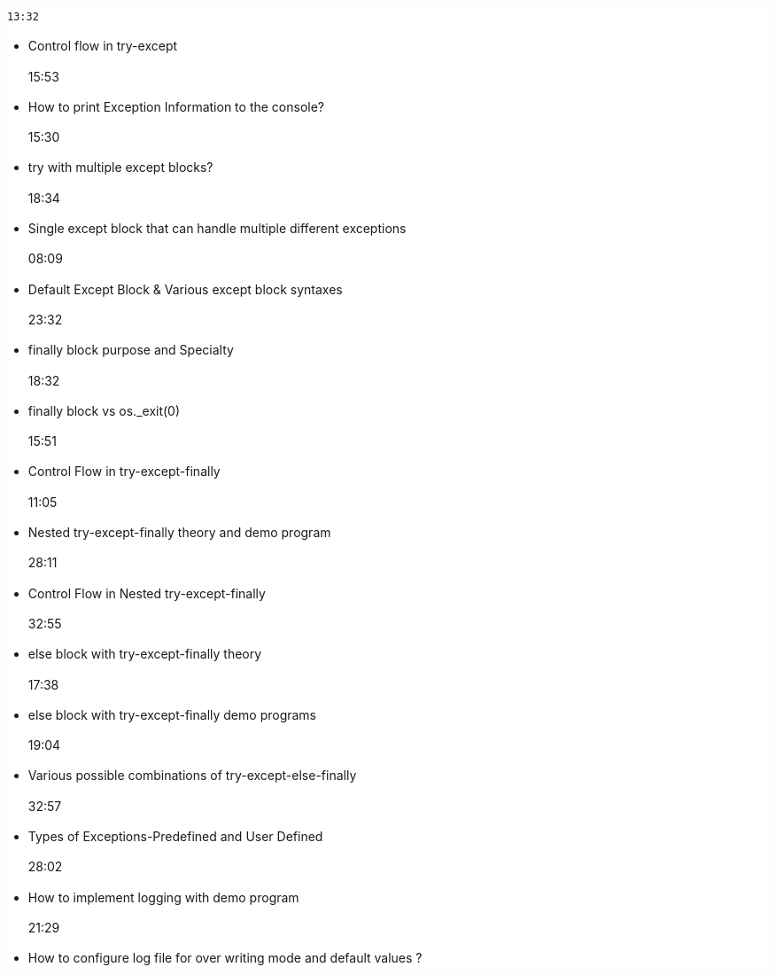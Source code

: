     13:32
    
-   Control flow in try-except
    
    15:53
    
-   How to print Exception Information to the console?
    
    15:30
    
-   try with multiple except blocks?
    
    18:34
    
-   Single except block that can handle multiple different exceptions
    
    08:09
    
-   Default Except Block & Various except block syntaxes
    
    23:32
    
-   finally block purpose and Specialty
    
    18:32
    
-   finally block vs os.\_exit(0)
    
    15:51
    

-   Control Flow in try-except-finally
    
    11:05
    
-   Nested try-except-finally theory and demo program
    
    28:11
    
-   Control Flow in Nested try-except-finally
    
    32:55
    
-   else block with try-except-finally theory
    
    17:38
    
-   else block with try-except-finally demo programs
    
    19:04
    
-   Various possible combinations of try-except-else-finally
    
    32:57
    
-   Types of Exceptions-Predefined and User Defined
    
    28:02
    

-   How to implement logging with demo program
    
    21:29
    
-   How to configure log file for over writing mode and default values ?
    